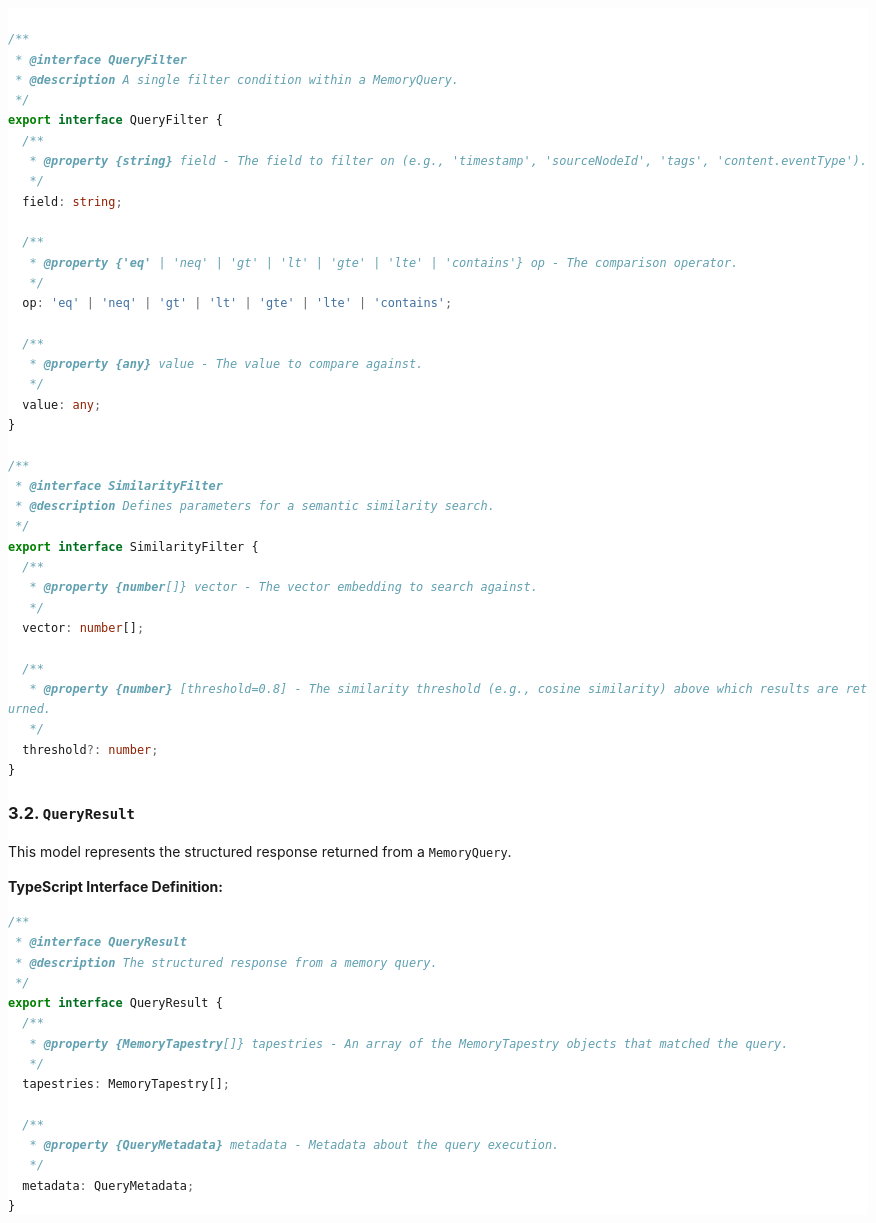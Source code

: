 ```typescript

/**
 * @interface QueryFilter
 * @description A single filter condition within a MemoryQuery.
 */
export interface QueryFilter {
  /**
   * @property {string} field - The field to filter on (e.g., 'timestamp', 'sourceNodeId', 'tags', 'content.eventType').
   */
  field: string;

  /**
   * @property {'eq' | 'neq' | 'gt' | 'lt' | 'gte' | 'lte' | 'contains'} op - The comparison operator.
   */
  op: 'eq' | 'neq' | 'gt' | 'lt' | 'gte' | 'lte' | 'contains';

  /**
   * @property {any} value - The value to compare against.
   */
  value: any;
}

/**
 * @interface SimilarityFilter
 * @description Defines parameters for a semantic similarity search.
 */
export interface SimilarityFilter {
  /**
   * @property {number[]} vector - The vector embedding to search against.
   */
  vector: number[];
  
  /**
   * @property {number} [threshold=0.8] - The similarity threshold (e.g., cosine similarity) above which results are returned.
   */
  threshold?: number;
}
```

### **3.2. `QueryResult`**

This model represents the structured response returned from a `MemoryQuery`.

**TypeScript Interface Definition:**
```typescript
/**
 * @interface QueryResult
 * @description The structured response from a memory query.
 */
export interface QueryResult {
  /**
   * @property {MemoryTapestry[]} tapestries - An array of the MemoryTapestry objects that matched the query.
   */
  tapestries: MemoryTapestry[];

  /**
   * @property {QueryMetadata} metadata - Metadata about the query execution.
   */
  metadata: QueryMetadata;
}
```
